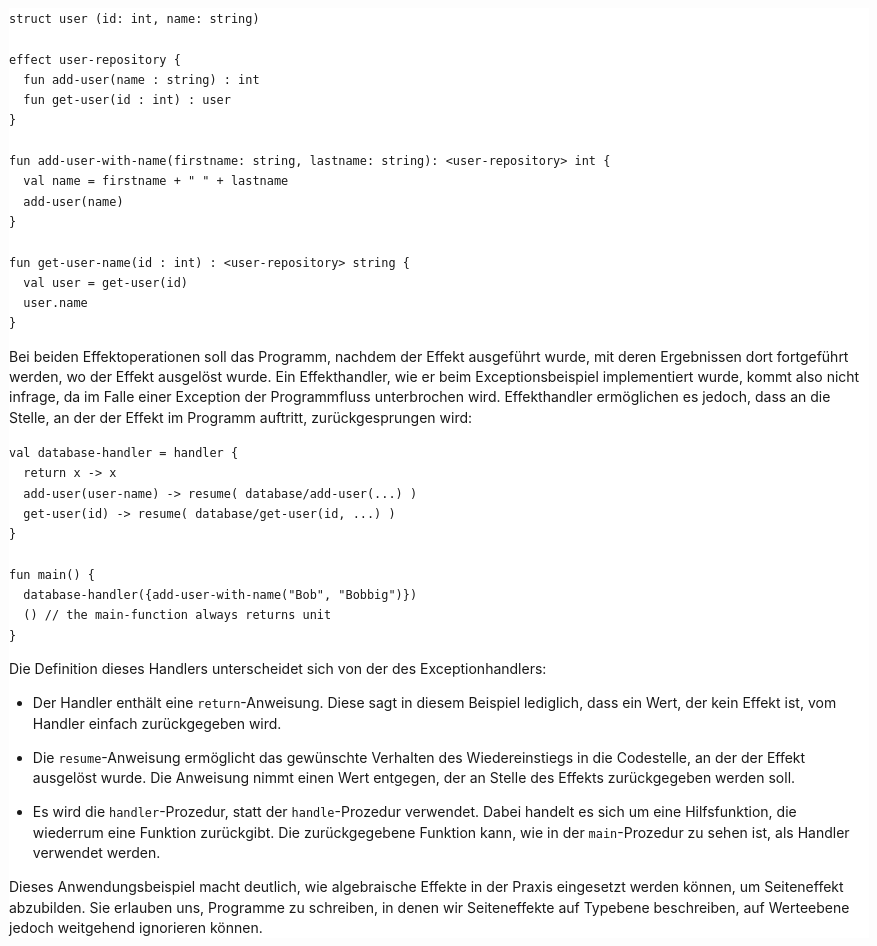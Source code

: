     struct user (id: int, name: string)
    
    effect user-repository {
      fun add-user(name : string) : int
      fun get-user(id : int) : user
    }

    fun add-user-with-name(firstname: string, lastname: string): <user-repository> int {
      val name = firstname + " " + lastname
      add-user(name)
    }
    
    fun get-user-name(id : int) : <user-repository> string {
      val user = get-user(id)
      user.name
    }

Bei beiden Effektoperationen soll das Programm, nachdem der Effekt ausgeführt
wurde, mit deren Ergebnissen dort fortgeführt werden, wo der Effekt ausgelöst
wurde. Ein Effekthandler, wie er beim Exceptionsbeispiel implementiert wurde,
kommt also nicht infrage, da im Falle einer Exception der Programmfluss
unterbrochen wird. Effekthandler ermöglichen es jedoch, dass an die Stelle, an
der der Effekt im Programm auftritt, zurückgesprungen wird:


    val database-handler = handler {
      return x -> x
      add-user(user-name) -> resume( database/add-user(...) )
      get-user(id) -> resume( database/get-user(id, ...) )
    }
    
    fun main() {
      database-handler({add-user-with-name("Bob", "Bobbig")})
      () // the main-function always returns unit
    }


Die Definition dieses Handlers unterscheidet sich von der des Exceptionhandlers: 

-   Der Handler enthält eine `return`-Anweisung. Diese sagt in diesem Beispiel
    lediglich, dass ein Wert, der kein Effekt ist, vom Handler einfach
    zurückgegeben wird.

-   Die `resume`-Anweisung ermöglicht das gewünschte Verhalten des
    Wiedereinstiegs in die Codestelle, an der der Effekt ausgelöst wurde. Die
    Anweisung nimmt einen Wert entgegen, der an Stelle des Effekts zurückgegeben
    werden soll.

-   Es wird die `handler`-Prozedur, statt der `handle`-Prozedur verwendet.
    Dabei handelt es sich um eine Hilfsfunktion, die wiederrum eine Funktion
    zurückgibt. Die zurückgegebene Funktion kann, wie in der `main`-Prozedur zu
    sehen ist, als Handler verwendet werden.

Dieses Anwendungsbeispiel macht deutlich, wie algebraische Effekte in der
Praxis eingesetzt werden können, um Seiteneffekt abzubilden. Sie erlauben uns,
Programme zu schreiben, in denen wir Seiteneffekte auf Typebene beschreiben,
auf Werteebene jedoch weitgehend ignorieren können.
